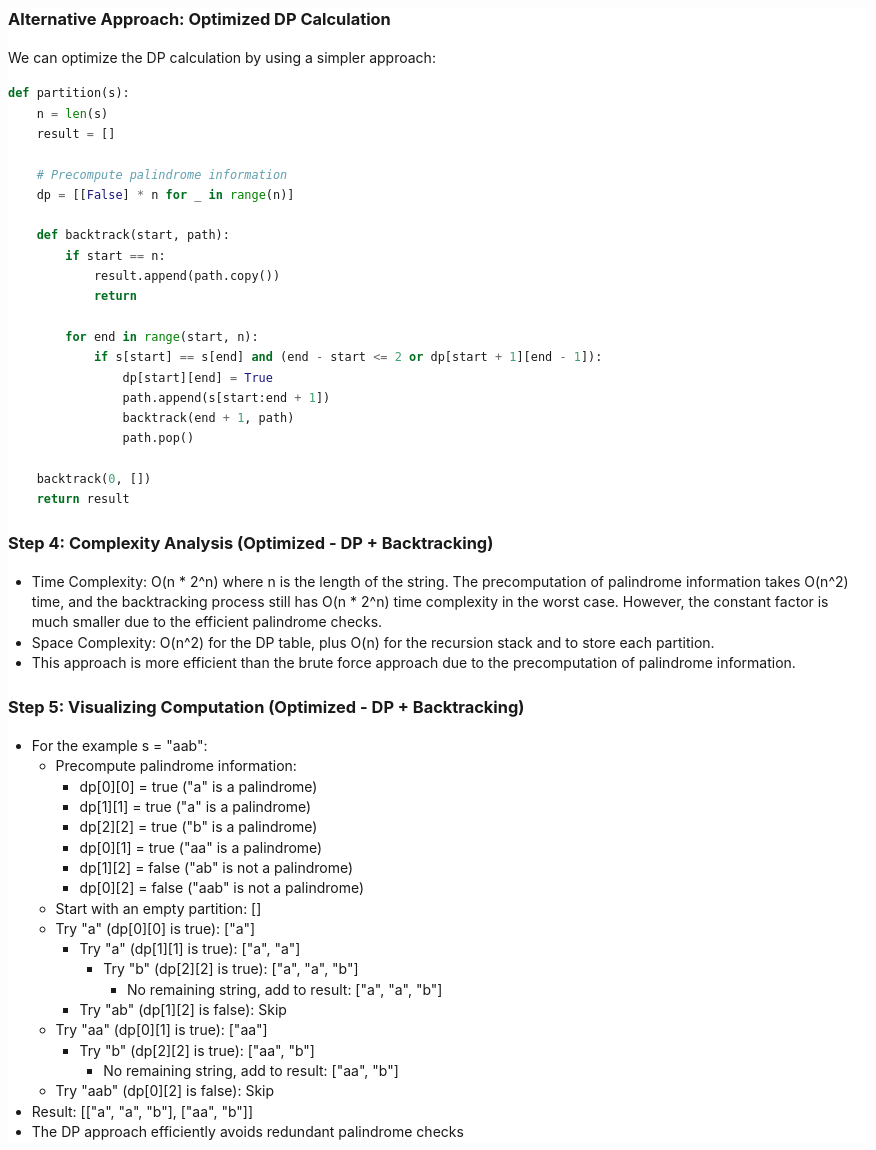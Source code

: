 ### **Alternative Approach: Optimized DP Calculation**

We can optimize the DP calculation by using a simpler approach:

```python
def partition(s):
    n = len(s)
    result = []
    
    # Precompute palindrome information
    dp = [[False] * n for _ in range(n)]
    
    def backtrack(start, path):
        if start == n:
            result.append(path.copy())
            return
        
        for end in range(start, n):
            if s[start] == s[end] and (end - start <= 2 or dp[start + 1][end - 1]):
                dp[start][end] = True
                path.append(s[start:end + 1])
                backtrack(end + 1, path)
                path.pop()
    
    backtrack(0, [])
    return result
```

### **Step 4: Complexity Analysis (Optimized - DP + Backtracking)**

* Time Complexity: O(n * 2^n) where n is the length of the string. The precomputation of palindrome information takes O(n^2) time, and the backtracking process still has O(n * 2^n) time complexity in the worst case. However, the constant factor is much smaller due to the efficient palindrome checks.
* Space Complexity: O(n^2) for the DP table, plus O(n) for the recursion stack and to store each partition.
* This approach is more efficient than the brute force approach due to the precomputation of palindrome information.

### **Step 5: Visualizing Computation (Optimized - DP + Backtracking)**

* For the example s = "aab":
  * Precompute palindrome information:
    * dp[0][0] = true ("a" is a palindrome)
    * dp[1][1] = true ("a" is a palindrome)
    * dp[2][2] = true ("b" is a palindrome)
    * dp[0][1] = true ("aa" is a palindrome)
    * dp[1][2] = false ("ab" is not a palindrome)
    * dp[0][2] = false ("aab" is not a palindrome)
  * Start with an empty partition: []
  * Try "a" (dp[0][0] is true): ["a"]
    * Try "a" (dp[1][1] is true): ["a", "a"]
      * Try "b" (dp[2][2] is true): ["a", "a", "b"]
        * No remaining string, add to result: ["a", "a", "b"]
    * Try "ab" (dp[1][2] is false): Skip
  * Try "aa" (dp[0][1] is true): ["aa"]
    * Try "b" (dp[2][2] is true): ["aa", "b"]
      * No remaining string, add to result: ["aa", "b"]
  * Try "aab" (dp[0][2] is false): Skip
* Result: [["a", "a", "b"], ["aa", "b"]]
* The DP approach efficiently avoids redundant palindrome checks
